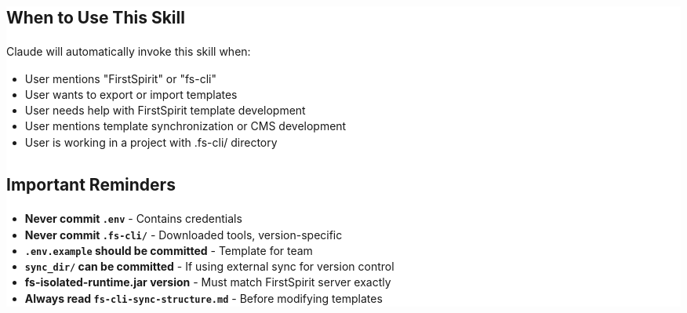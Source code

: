 ## When to Use This Skill

Claude will automatically invoke this skill when:
- User mentions "FirstSpirit" or "fs-cli"
- User wants to export or import templates
- User needs help with FirstSpirit template development
- User mentions template synchronization or CMS development
- User is working in a project with .fs-cli/ directory

## Important Reminders

- **Never commit `.env`** - Contains credentials
- **Never commit `.fs-cli/`** - Downloaded tools, version-specific
- **`.env.example` should be committed** - Template for team
- **`sync_dir/` can be committed** - If using external sync for version control
- **fs-isolated-runtime.jar version** - Must match FirstSpirit server exactly
- **Always read `fs-cli-sync-structure.md`** - Before modifying templates
